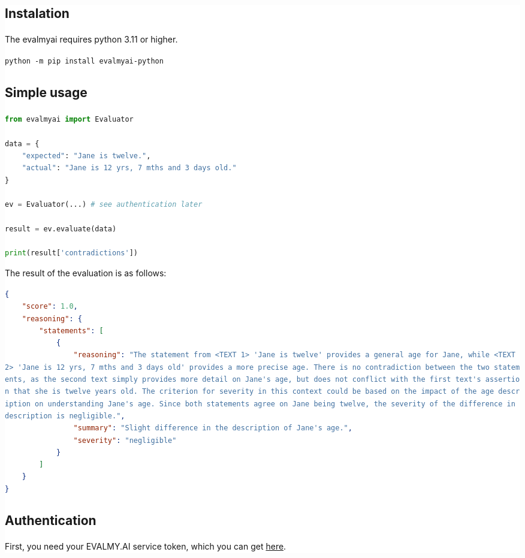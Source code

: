 
## Instalation

The evalmyai requires python 3.11 or higher.

```shell
python -m pip install evalmyai-python 
```

## Simple usage

```python
from evalmyai import Evaluator

data = {
    "expected": "Jane is twelve.",
    "actual": "Jane is 12 yrs, 7 mths and 3 days old."
}

ev = Evaluator(...) # see authentication later

result = ev.evaluate(data)

print(result['contradictions'])
```

The result of the evaluation is as follows:

```json
{
    "score": 1.0,
    "reasoning": {
        "statements": [
            {
                "reasoning": "The statement from <TEXT 1> 'Jane is twelve' provides a general age for Jane, while <TEXT 2> 'Jane is 12 yrs, 7 mths and 3 days old' provides a more precise age. There is no contradiction between the two statements, as the second text simply provides more detail on Jane's age, but does not conflict with the first text's assertion that she is twelve years old. The criterion for severity in this context could be based on the impact of the age description on understanding Jane's age. Since both statements agree on Jane being twelve, the severity of the difference in description is negligible.",
                "summary": "Slight difference in the description of Jane's age.",
                "severity": "negligible"
            }
        ]
    }
}
```

## Authentication

First, you need your EVALMY.AI service token, which you can get [here](https://evalmy.ai).
